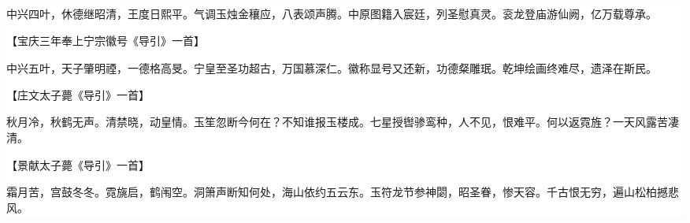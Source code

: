 中兴四叶，休德继昭清，王度日熙平。气调玉烛金穰应，八表颂声腾。中原图籍入宸廷，列圣慰真灵。衮龙登庙游仙阙，亿万载尊承。

【宝庆三年奉上宁宗徽号《导引》一首】

中兴五叶，天子肇明禋，一德格高旻。宁皇至圣功超古，万国慕深仁。徽称显号又还新，功德粲雕珉。乾坤绘画终难尽，遗泽在斯民。

【庄文太子薨《导引》一首】

秋月冷，秋鹤无声。清禁晓，动皇情。玉笙忽断今何在？不知谁报玉楼成。七星授辔骖鸾种，人不见，恨难平。何以返霓旌？一天风露苦凄清。

【景献太子薨《导引》一首】

霜月苦，宫鼓冬冬。霓旐启，鹤闱空。洞箫声断知何处，海山依约五云东。玉符龙节参神閟，昭圣眷，惨天容。千古恨无穷，遍山松柏撼悲风。
